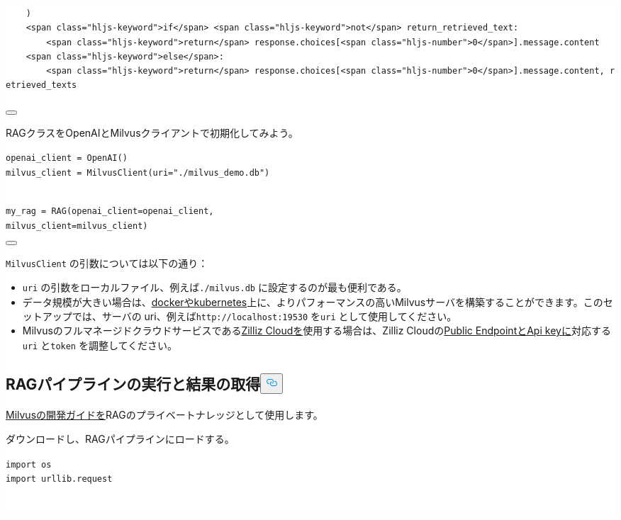        )
        <span class="hljs-keyword">if</span> <span class="hljs-keyword">not</span> return_retrieved_text:
            <span class="hljs-keyword">return</span> response.choices[<span class="hljs-number">0</span>].message.content
        <span class="hljs-keyword">else</span>:
            <span class="hljs-keyword">return</span> response.choices[<span class="hljs-number">0</span>].message.content, retrieved_texts
<button class="copy-code-btn"></button></code></pre>
<p>RAGクラスをOpenAIとMilvusクライアントで初期化してみよう。</p>
<pre><code translate="no" class="language-python">openai_client = OpenAI()
milvus_client = MilvusClient(uri=<span class="hljs-string">&quot;./milvus_demo.db&quot;</span>)

my_rag = RAG(openai_client=openai_client, milvus_client=milvus_client)
<button class="copy-code-btn"></button></code></pre>
<div class="alert note">
<p><code translate="no">MilvusClient</code> の引数については以下の通り：</p>
<ul>
<li><code translate="no">uri</code> の引数をローカルファイル、例えば<code translate="no">./milvus.db</code> に設定するのが最も便利である。</li>
<li>データ規模が大きい場合は、<a href="https://milvus.io/docs/quickstart.md">dockerやkubernetes</a>上に、よりパフォーマンスの高いMilvusサーバを構築することができます。このセットアップでは、サーバの uri、例えば<code translate="no">http://localhost:19530</code> を<code translate="no">uri</code> として使用してください。</li>
<li>Milvusのフルマネージドクラウドサービスである<a href="https://zilliz.com/cloud">Zilliz Cloudを</a>使用する場合は、Zilliz Cloudの<a href="https://docs.zilliz.com/docs/on-zilliz-cloud-console#free-cluster-details">Public EndpointとApi keyに</a>対応する<code translate="no">uri</code> と<code translate="no">token</code> を調整してください。</li>
</ul>
</div>
<h2 id="Run-the-RAG-pipeline-and-get-results" class="common-anchor-header">RAGパイプラインの実行と結果の取得<button data-href="#Run-the-RAG-pipeline-and-get-results" class="anchor-icon" translate="no">
      <svg translate="no"
        aria-hidden="true"
        focusable="false"
        height="20"
        version="1.1"
        viewBox="0 0 16 16"
        width="16"
      >
        <path
          fill="#0092E4"
          fill-rule="evenodd"
          d="M4 9h1v1H4c-1.5 0-3-1.69-3-3.5S2.55 3 4 3h4c1.45 0 3 1.69 3 3.5 0 1.41-.91 2.72-2 3.25V8.59c.58-.45 1-1.27 1-2.09C10 5.22 8.98 4 8 4H4c-.98 0-2 1.22-2 2.5S3 9 4 9zm9-3h-1v1h1c1 0 2 1.22 2 2.5S13.98 12 13 12H9c-.98 0-2-1.22-2-2.5 0-.83.42-1.64 1-2.09V6.25c-1.09.53-2 1.84-2 3.25C6 11.31 7.55 13 9 13h4c1.45 0 3-1.69 3-3.5S14.5 6 13 6z"
        ></path>
      </svg>
    </button></h2><p><a href="https://github.com/milvus-io/milvus/blob/master/DEVELOPMENT.md">Milvusの開発ガイドを</a>RAGのプライベートナレッジとして使用します。</p>
<p>ダウンロードし、RAGパイプラインにロードする。</p>
<pre><code translate="no" class="language-python"><span class="hljs-keyword">import</span> os
<span class="hljs-keyword">import</span> urllib.request
